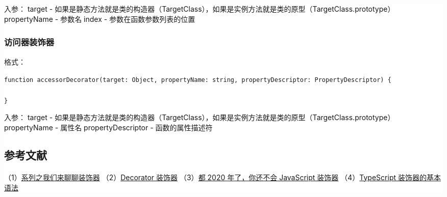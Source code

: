 入参：
target - 如果是静态方法就是类的构造器（TargetClass），如果是实例方法就是类的原型（TargetClass.prototype）
propertyName - 参数名
index - 参数在函数参数列表的位置

### 访问器装饰器

格式：

```
function accessorDecorator(target: Object, propertyName: string, propertyDescriptor: PropertyDescriptor) {

}
```

入参：
target - 如果是静态方法就是类的构造器（TargetClass），如果是实例方法就是类的原型（TargetClass.prototype）
propertyName - 属性名
propertyDescriptor - 函数的属性描述符

## 参考文献

（1）[系列之我们来聊聊装饰器](https://github.com/mqyqingfeng/Blog/issues/109)
（2）[Decorator 装饰器](https://juejin.cn/post/7072883925764276254)
（3）[都 2020 年了，你还不会 JavaScript 装饰器](https://juejin.cn/post/6844904100144889864)
（4）[TypeScript 装饰器的基本语法](https://juejin.cn/post/6996590290555371534)
